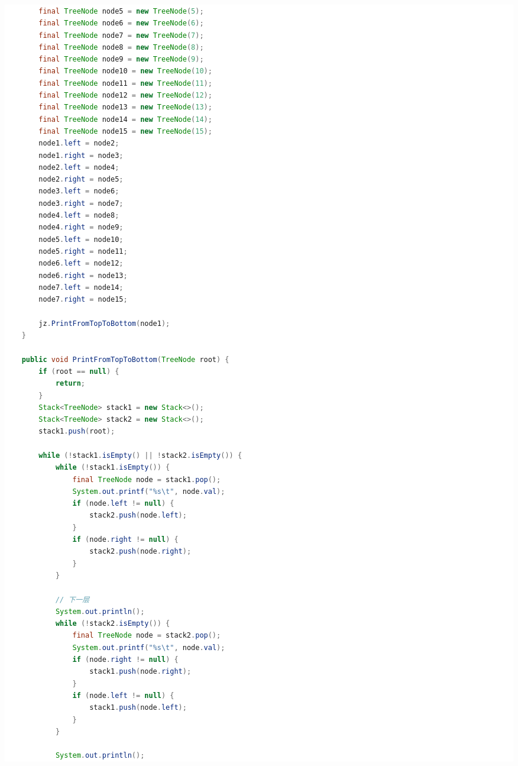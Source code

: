 ```java
        final TreeNode node5 = new TreeNode(5);
        final TreeNode node6 = new TreeNode(6);
        final TreeNode node7 = new TreeNode(7);
        final TreeNode node8 = new TreeNode(8);
        final TreeNode node9 = new TreeNode(9);
        final TreeNode node10 = new TreeNode(10);
        final TreeNode node11 = new TreeNode(11);
        final TreeNode node12 = new TreeNode(12);
        final TreeNode node13 = new TreeNode(13);
        final TreeNode node14 = new TreeNode(14);
        final TreeNode node15 = new TreeNode(15);
        node1.left = node2;
        node1.right = node3;
        node2.left = node4;
        node2.right = node5;
        node3.left = node6;
        node3.right = node7;
        node4.left = node8;
        node4.right = node9;
        node5.left = node10;
        node5.right = node11;
        node6.left = node12;
        node6.right = node13;
        node7.left = node14;
        node7.right = node15;

        jz.PrintFromTopToBottom(node1);
    }

    public void PrintFromTopToBottom(TreeNode root) {
        if (root == null) {
            return;
        }
        Stack<TreeNode> stack1 = new Stack<>();
        Stack<TreeNode> stack2 = new Stack<>();
        stack1.push(root);

        while (!stack1.isEmpty() || !stack2.isEmpty()) {
            while (!stack1.isEmpty()) {
                final TreeNode node = stack1.pop();
                System.out.printf("%s\t", node.val);
                if (node.left != null) {
                    stack2.push(node.left);
                }
                if (node.right != null) {
                    stack2.push(node.right);
                }
            }

            // 下一层
            System.out.println();
            while (!stack2.isEmpty()) {
                final TreeNode node = stack2.pop();
                System.out.printf("%s\t", node.val);
                if (node.right != null) {
                    stack1.push(node.right);
                }
                if (node.left != null) {
                    stack1.push(node.left);
                }
            }

            System.out.println();
```